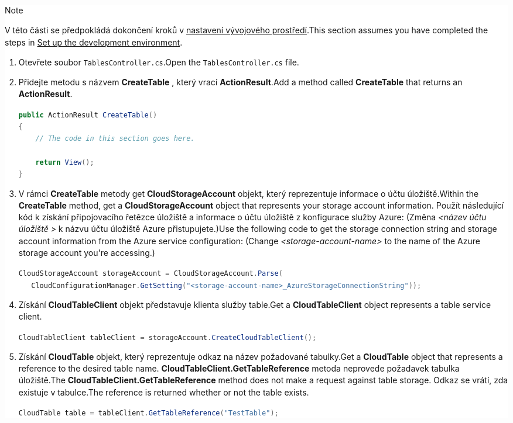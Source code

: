 > [!NOTE]
> 
> <span data-ttu-id="117ff-131">V této části se předpokládá dokončení kroků v [nastavení vývojového prostředí](#set-up-the-development-environment).</span><span class="sxs-lookup"><span data-stu-id="117ff-131">This section assumes you have completed the steps in [Set up the development environment](#set-up-the-development-environment).</span></span> 

1. <span data-ttu-id="117ff-132">Otevřete soubor `TablesController.cs`.</span><span class="sxs-lookup"><span data-stu-id="117ff-132">Open the `TablesController.cs` file.</span></span>

1. <span data-ttu-id="117ff-133">Přidejte metodu s názvem **CreateTable** , který vrací **ActionResult**.</span><span class="sxs-lookup"><span data-stu-id="117ff-133">Add a method called **CreateTable** that returns an **ActionResult**.</span></span>

    ```csharp
    public ActionResult CreateTable()
    {
        // The code in this section goes here.

        return View();
    }
    ```

1. <span data-ttu-id="117ff-134">V rámci **CreateTable** metody get **CloudStorageAccount** objekt, který reprezentuje informace o účtu úložiště.</span><span class="sxs-lookup"><span data-stu-id="117ff-134">Within the **CreateTable** method, get a **CloudStorageAccount** object that represents your storage account information.</span></span> <span data-ttu-id="117ff-135">Použít následující kód k získání připojovacího řetězce úložiště a informace o účtu úložiště z konfigurace služby Azure: (Změna  *&lt;název účtu úložiště >* k názvu účtu úložiště Azure přistupujete.)</span><span class="sxs-lookup"><span data-stu-id="117ff-135">Use the following code to get the storage connection string and storage account information from the Azure service configuration: (Change *&lt;storage-account-name>* to the name of the Azure storage account you're accessing.)</span></span>
   
    ```csharp
    CloudStorageAccount storageAccount = CloudStorageAccount.Parse(
       CloudConfigurationManager.GetSetting("<storage-account-name>_AzureStorageConnectionString"));
    ```

1. <span data-ttu-id="117ff-136">Získání **CloudTableClient** objekt představuje klienta služby table.</span><span class="sxs-lookup"><span data-stu-id="117ff-136">Get a **CloudTableClient** object represents a table service client.</span></span>
   
    ```csharp
    CloudTableClient tableClient = storageAccount.CreateCloudTableClient();
    ```

1. <span data-ttu-id="117ff-137">Získání **CloudTable** objekt, který reprezentuje odkaz na název požadované tabulky.</span><span class="sxs-lookup"><span data-stu-id="117ff-137">Get a **CloudTable** object that represents a reference to the desired table name.</span></span> <span data-ttu-id="117ff-138">**CloudTableClient.GetTableReference** metoda neprovede požadavek tabulka úložiště.</span><span class="sxs-lookup"><span data-stu-id="117ff-138">The **CloudTableClient.GetTableReference** method does not make a request against table storage.</span></span> <span data-ttu-id="117ff-139">Odkaz se vrátí, zda existuje v tabulce.</span><span class="sxs-lookup"><span data-stu-id="117ff-139">The reference is returned whether or not the table exists.</span></span> 
   
    ```csharp
    CloudTable table = tableClient.GetTableReference("TestTable");
    ```
